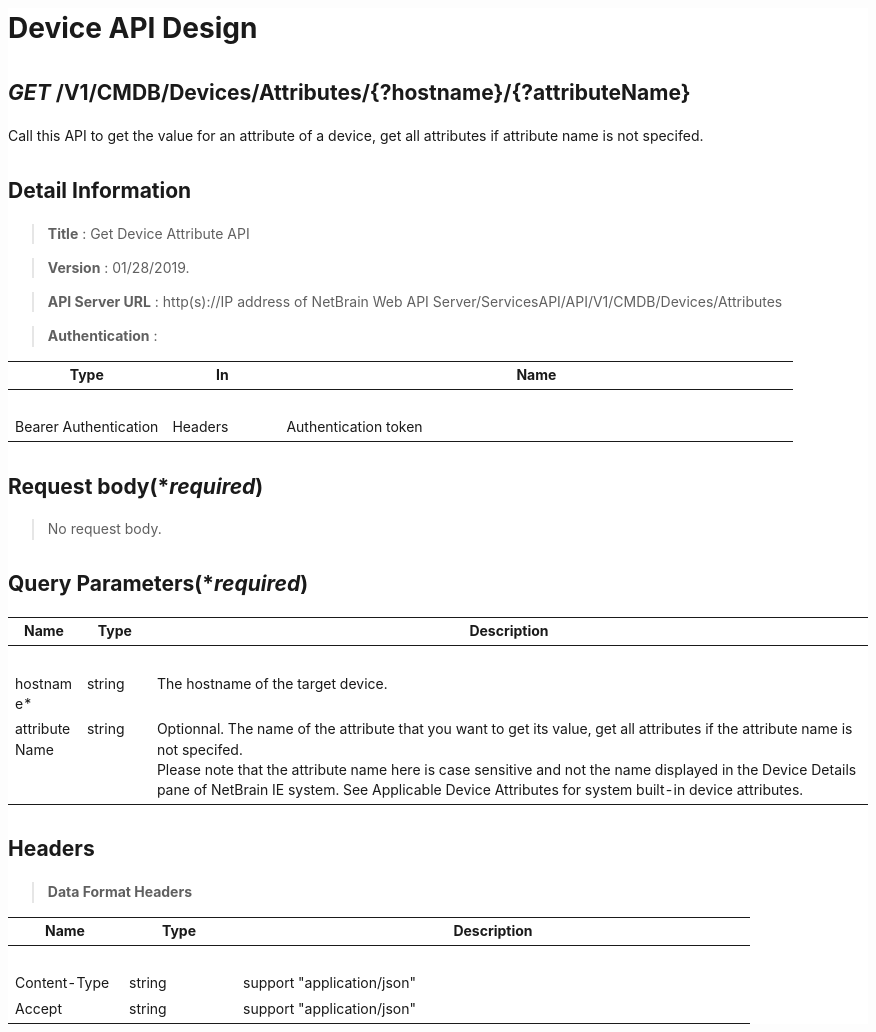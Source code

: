 
# Device API Design

## ***GET*** /V1/CMDB/Devices/Attributes/{?hostname}/{?attributeName}
Call this API to get the value for an attribute of a device, get all attributes if attribute name is not specifed.

## Detail Information

> **Title** : Get Device Attribute API<br>

> **Version** : 01/28/2019.

> **API Server URL** : http(s)://IP address of NetBrain Web API Server/ServicesAPI/API/V1/CMDB/Devices/Attributes

> **Authentication** : 

|**Type**|**In**|**Name**|
|------|------|------|
|<img width=100/>|<img width=100/>|<img width=500/>|
|Bearer Authentication| Headers | Authentication token | 

## Request body(****required***)

>No request body.

## Query Parameters(****required***)

|**Name**|**Type**|**Description**|
|------|------|------|
|<img width=100/>|<img width=100/>|<img width=500/>|
|hostname* | string  | The hostname of the target device.  |
|attributeName | string  | Optionnal. The name of the attribute that you want to get its value, get all attributes if the attribute name is not specifed.<br>Please note that the attribute name here is case sensitive and not the name displayed in the Device Details pane of NetBrain IE system. See Applicable Device Attributes for system built-in device attributes. |

## Headers

> **Data Format Headers**

|**Name**|**Type**|**Description**|
|------|------|------|
|<img width=100/>|<img width=100/>|<img width=500/>|
| Content-Type | string  | support "application/json" |
| Accept | string  | support "application/json" |

